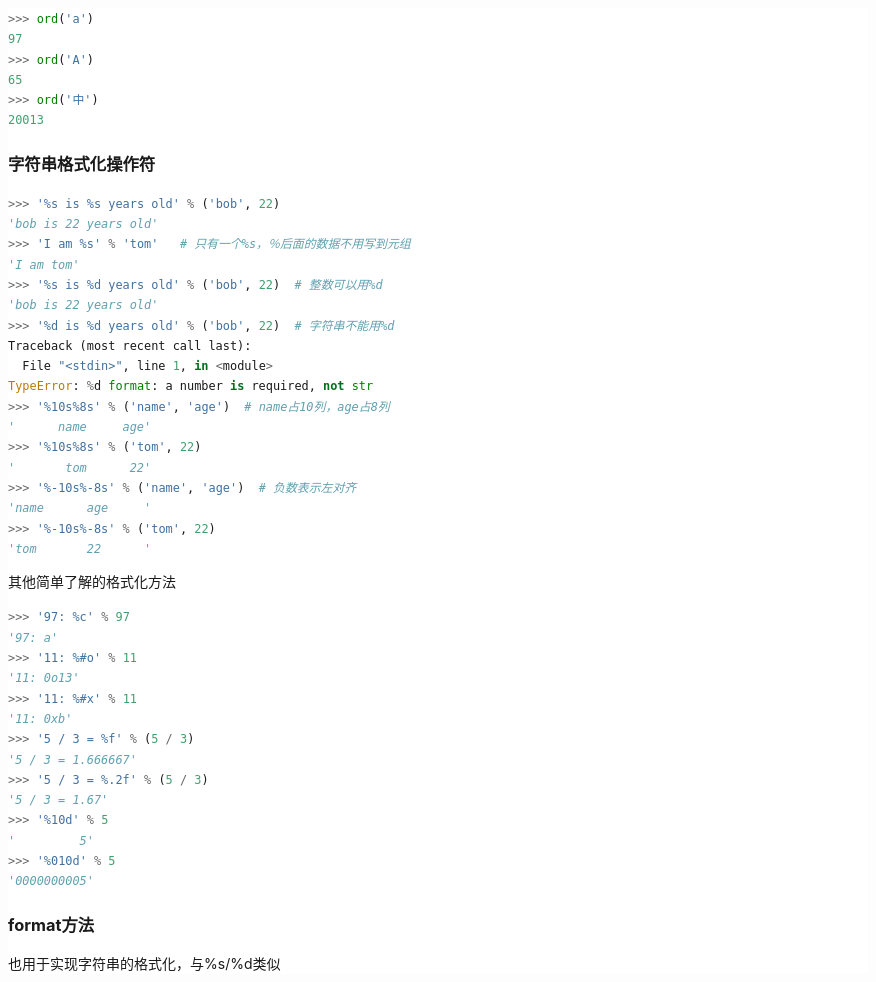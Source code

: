 ```python
>>> ord('a')
97
>>> ord('A')
65
>>> ord('中')
20013
```

### 字符串格式化操作符

```python
>>> '%s is %s years old' % ('bob', 22)
'bob is 22 years old'
>>> 'I am %s' % 'tom'   # 只有一个%s，％后面的数据不用写到元组
'I am tom'
>>> '%s is %d years old' % ('bob', 22)  # 整数可以用%d
'bob is 22 years old'
>>> '%d is %d years old' % ('bob', 22)  # 字符串不能用%d
Traceback (most recent call last):
  File "<stdin>", line 1, in <module>
TypeError: %d format: a number is required, not str
>>> '%10s%8s' % ('name', 'age')  # name占10列，age占8列
'      name     age'
>>> '%10s%8s' % ('tom', 22)
'       tom      22'
>>> '%-10s%-8s' % ('name', 'age')  # 负数表示左对齐
'name      age     '
>>> '%-10s%-8s' % ('tom', 22)
'tom       22      '
```

其他简单了解的格式化方法

```python
>>> '97: %c' % 97
'97: a'
>>> '11: %#o' % 11
'11: 0o13'
>>> '11: %#x' % 11
'11: 0xb'
>>> '5 / 3 = %f' % (5 / 3)
'5 / 3 = 1.666667'
>>> '5 / 3 = %.2f' % (5 / 3)
'5 / 3 = 1.67'
>>> '%10d' % 5
'         5'
>>> '%010d' % 5
'0000000005'
```

### format方法

也用于实现字符串的格式化，与%s/%d类似
